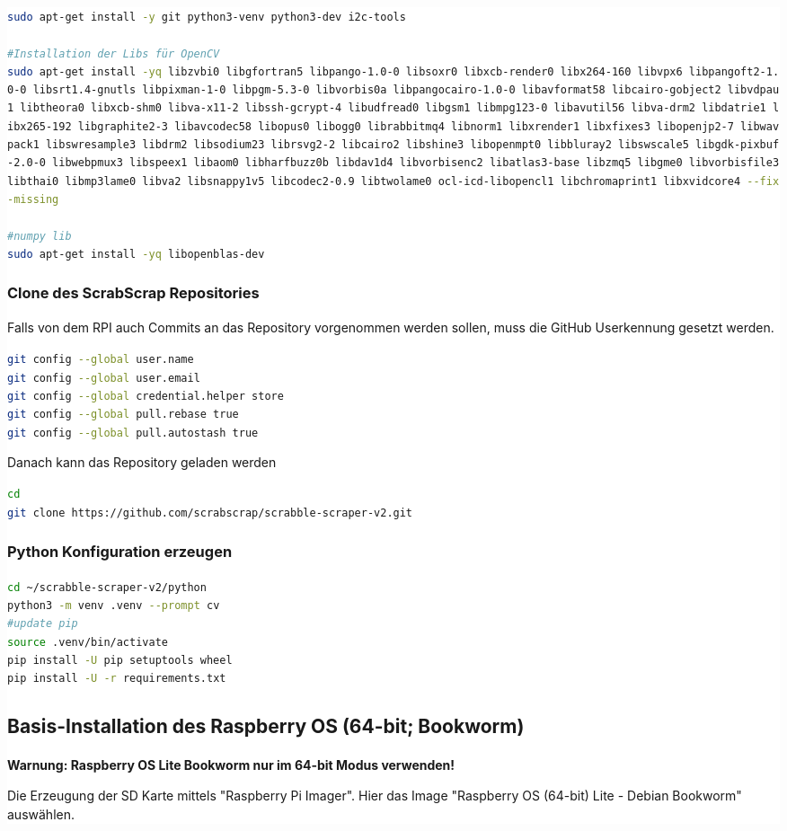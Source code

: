 ```bash
sudo apt-get install -y git python3-venv python3-dev i2c-tools

#Installation der Libs für OpenCV
sudo apt-get install -yq libzvbi0 libgfortran5 libpango-1.0-0 libsoxr0 libxcb-render0 libx264-160 libvpx6 libpangoft2-1.0-0 libsrt1.4-gnutls libpixman-1-0 libpgm-5.3-0 libvorbis0a libpangocairo-1.0-0 libavformat58 libcairo-gobject2 libvdpau1 libtheora0 libxcb-shm0 libva-x11-2 libssh-gcrypt-4 libudfread0 libgsm1 libmpg123-0 libavutil56 libva-drm2 libdatrie1 libx265-192 libgraphite2-3 libavcodec58 libopus0 libogg0 librabbitmq4 libnorm1 libxrender1 libxfixes3 libopenjp2-7 libwavpack1 libswresample3 libdrm2 libsodium23 librsvg2-2 libcairo2 libshine3 libopenmpt0 libbluray2 libswscale5 libgdk-pixbuf-2.0-0 libwebpmux3 libspeex1 libaom0 libharfbuzz0b libdav1d4 libvorbisenc2 libatlas3-base libzmq5 libgme0 libvorbisfile3 libthai0 libmp3lame0 libva2 libsnappy1v5 libcodec2-0.9 libtwolame0 ocl-icd-libopencl1 libchromaprint1 libxvidcore4 --fix-missing

#numpy lib
sudo apt-get install -yq libopenblas-dev
```

### Clone des ScrabScrap Repositories

Falls von dem RPI auch Commits an das Repository vorgenommen werden sollen, muss
die GitHub Userkennung gesetzt werden.

```bash
git config --global user.name
git config --global user.email
git config --global credential.helper store
git config --global pull.rebase true
git config --global pull.autostash true
```

Danach kann das Repository geladen werden

```bash
cd
git clone https://github.com/scrabscrap/scrabble-scraper-v2.git
```

### Python Konfiguration erzeugen

```bash
cd ~/scrabble-scraper-v2/python
python3 -m venv .venv --prompt cv
#update pip
source .venv/bin/activate
pip install -U pip setuptools wheel
pip install -U -r requirements.txt
```


## Basis-Installation des Raspberry OS (64-bit; Bookworm)

**Warnung: Raspberry OS Lite Bookworm nur im 64-bit Modus verwenden!**

Die Erzeugung der SD Karte mittels "Raspberry Pi Imager". Hier das Image "Raspberry OS (64-bit) Lite - Debian Bookworm" auswählen.

